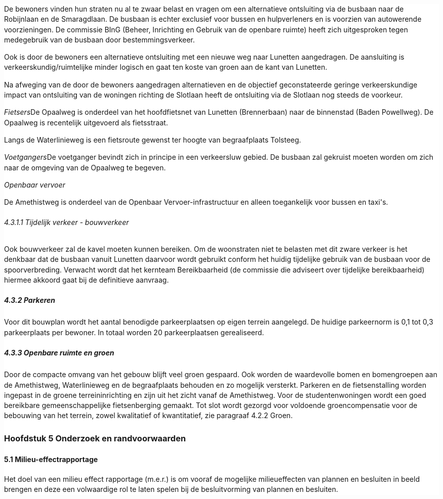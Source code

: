 De bewoners vinden hun straten nu al te zwaar belast en vragen om een alternatieve ontsluiting via de busbaan naar de Robijnlaan en de Smaragdlaan. De busbaan is echter exclusief voor bussen en hulpverleners en is voorzien van autowerende voorzieningen. De commissie BInG (Beheer, Inrichting en Gebruik van de openbare ruimte) heeft zich uitgesproken tegen medegebruik van de busbaan door bestemmingsverkeer.

Ook is door de bewoners een alternatieve ontsluiting met een nieuwe weg naar Lunetten aangedragen. De aansluiting is verkeerskundig/ruimtelijke minder logisch en gaat ten koste van groen aan de kant van Lunetten.

Na afweging van de door de bewoners aangedragen alternatieven en de objectief geconstateerde geringe verkeerskundige impact van ontsluiting van de woningen richting de Slotlaan heeft de ontsluiting via de Slotlaan nog steeds de voorkeur.

*Fietsers*De Opaalweg is onderdeel van het hoofdfietsnet van Lunetten (Brennerbaan) naar de binnenstad (Baden Powellweg). De Opaalweg is recentelijk uitgevoerd als fietsstraat.

Langs de Waterlinieweg is een fietsroute gewenst ter hoogte van begraafplaats Tolsteeg.

*Voetgangers*De voetganger bevindt zich in principe in een verkeersluw gebied. De busbaan zal gekruist moeten worden om zich naar de omgeving van de Opaalweg te begeven.

*Openbaar vervoer*

De Amethistweg is onderdeel van de Openbaar Vervoer\-infrastructuur en alleen toegankelijk voor bussen en taxi's.

###### 4\.3\.1\.1 Tijdelijk verkeer \- bouwverkeer

Ook bouwverkeer zal de kavel moeten kunnen bereiken. Om de woonstraten niet te belasten met dit zware verkeer is het denkbaar dat de busbaan vanuit Lunetten daarvoor wordt gebruikt conform het huidig tijdelijke gebruik van de busbaan voor de spoorverbreding. Verwacht wordt dat het kernteam Bereikbaarheid (de commissie die adviseert over tijdelijke bereikbaarheid) hiermee akkoord gaat bij de definitieve aanvraag.

##### 4\.3\.2 Parkeren

Voor dit bouwplan wordt het aantal benodigde parkeerplaatsen op eigen terrein aangelegd. De huidige parkeernorm is 0,1 tot 0,3 parkeerplaats per bewoner. In totaal worden 20 parkeerplaatsen gerealiseerd.

##### 4\.3\.3 Openbare ruimte en groen

Door de compacte omvang van het gebouw blijft veel groen gespaard. Ook worden de waardevolle bomen en bomengroepen aan de Amethistweg, Waterlinieweg en de begraafplaats behouden en zo mogelijk versterkt. Parkeren en de fietsenstalling worden ingepast in de groene terreininrichting en zijn uit het zicht vanaf de Amethistweg. Voor de studentenwoningen wordt een goed bereikbare gemeenschappelijke fietsenberging gemaakt. Tot slot wordt gezorgd voor voldoende groencompensatie voor de bebouwing van het terrein, zowel kwalitatief of kwantitatief, zie paragraaf 4\.2\.2 Groen.

### Hoofdstuk 5 Onderzoek en randvoorwaarden

#### 5\.1 Milieu\-effectrapportage

Het doel van een milieu effect rapportage (m.e.r.) is om vooraf de mogelijke milieueffecten van plannen en besluiten in beeld brengen en deze een volwaardige rol te laten spelen bij de besluitvorming van plannen en besluiten.
